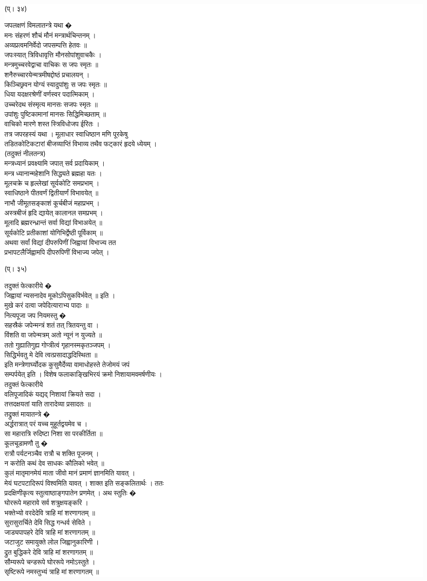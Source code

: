 (प्। ३४)  
  
जपलक्षणं विमलातन्त्रे यथा �  
	मनः संहरणं शौचं मौनं मन्त्रार्थचिन्तनम् ।  
	अव्यप्रत्वमनिर्वेदो जपसम्पत्ति हेतवः ॥  
	जपःस्यात् त्रिविधावृत्ति मौनसोपांशुवाचकैः ।  
	मन्त्रमुच्चरवेद्वाचा वाचिकः स जपः स्मृतः ॥  
	शनैरुच्चारयेन्मत्रमीषद्दोष्ठं प्रचालयन् ।  
	किञ्चिछ्रवन योग्यं स्यादुपांशुः स जपः स्मृतः ॥  
	धिया यदक्षरश्रेणीं वर्णस्वर पदात्मिकाम् ।  
	उच्चरेदथ संस्मृत्य मानसः सजपः स्मृतः ॥  
	उपांशुः पुष्टिकामानां मानसः सिद्धिमिच्छताम् ॥  
	वाचिको मारणे शस्त स्त्रिविधोजप ईरितः ।  
तत्र जपरहस्यं यथा । मूलाधार स्वाधिष्ठान मणि पूरकेषु   
तडितकोटिकटारां बीजव्याप्तिं विभाव्य तथैव फट्कारं हृदये ध्येयम् ।   
(तदुक्तं नीलतन्त्र)  
	मन्त्रध्यानं प्रवक्ष्यामि जपात् सर्व प्रदायिकाम् ।  
	मन्त्र ध्यानान्महेशानि सिद्ध्यते ब्रह्महा यतः ।  
	मूलचक्रे च हृल्लेखां सूर्यकोटि समप्रभाम् ।  
	स्वाधिष्ठाने पीतवर्णं द्वितीयार्णं विभावयेत् ॥  
	नाभौ जीमूतसङ्काशं कूर्चबीजं महाप्रभम् ।  
	अस्त्रबीजं हृदि द्यायेत् कालानल समप्रभम् ।  
	मूलादि ब्रह्मरन्ध्रान्तं सर्वा विद्यां विभाअयेत् ॥  
	सूर्यकोटि प्रतीकाशां योगिभिर्द्वेष्ठी पूर्विकाम् ॥  
अथवा सर्वां विद्यां दीपरुपिणीं जिह्वायां विभाज्य तत   
प्रभापटलैर्जिह्वामपि दीपरुपिणीं विभाज्य जपेत् ।  
  
(प्। ३५)  
  
तदुक्तं फेत्कारीये �  
	जिह्वायां न्यसनादेव मूकोऽपिसुकविर्भवेत् ॥ इति ।  
	मुखे करं दत्वा जपेदित्याराभ्य पादाः ॥  
नित्यपूजा जप नियमस्तु �  
	सहस्रैकं जपेन्मन्त्रं शतं तत् त्रितयन्तु वा ।  
	विंशति वा जपेन्मत्रम् अतो न्यूनं न युज्यते ॥  
	ततो गुह्यातिगुह्य गोप्त्रीत्वं गृहानस्मकृतञ्जपम् ।  
	सिद्धिर्भवतु मे देवि त्वत्प्रसादाद्धदिस्थिता ॥  
	इति मन्त्रेणार्घ्योदक कुसुमैर्देव्या वामाधोहस्ते तेजोमयं जपं   
सम्पर्पयेत् इति । विशेष फलाकाङ्खिभिरयं क्रमो निशायामवमर्षणीयः ।   
तदुक्तं फेत्कारीये   
	वलिपूजादिकं यद्यद् निशायां क्रियते सदा ।  
	तत्तदक्षयतां याति तारादेव्या प्रसादतः ॥  
तद्रुक्तं मायातन्त्रे �  
	अर्द्धरात्रात् परं यच्च मुहूर्तद्वयमेव च ।  
	सा महारात्रि रुदिष्टा निशा सा परकीर्तिता ॥  
कूलचूडामणौ तु �  
	रात्रौ पर्यटनञ्चैव रात्रौ च शक्ति पूजनम् ।  
	न करोति कथं देव साधकः कौलिको भवेत् ॥  
कुलं मातृमानमेयं माता जीवो मानं प्रमाणं ज्ञानमिति यावत् ।   
मेयं घटपटादिरूपं विश्वमिति यावत् । शाक्त इति सङ्कलितार्थः । ततः   
प्रदक्षिणीकृत्य स्तुत्वाष्ठाङ्गपातेन प्रणमेत् । अथ स्तुतिः �  
	घोररूपे महारावे सर्व शत्रुक्षयङ्करि ।  
	भक्तेभ्यो वरदेदेवि त्राहि मां शरणागतम् ॥  
	सुरासुरार्चिते देवि सिद्ध गन्धर्व सेविते ।  
	जाड्यपापहरे देवि त्राहि मां शरणागतम् ॥  
	जटाजुट समायुक्ते लोल जिह्वानुकारिणी ।  
	द्रुत बुद्धिकरे देवि त्राहि मां शरणागतम् ॥  
	सौम्यरूपे चन्डरूपे घोररूपे नमोऽस्तुते ।  
	सृष्टिरूपे नमस्तुभ्यं त्राहि मां शरणागतम् ॥  
  